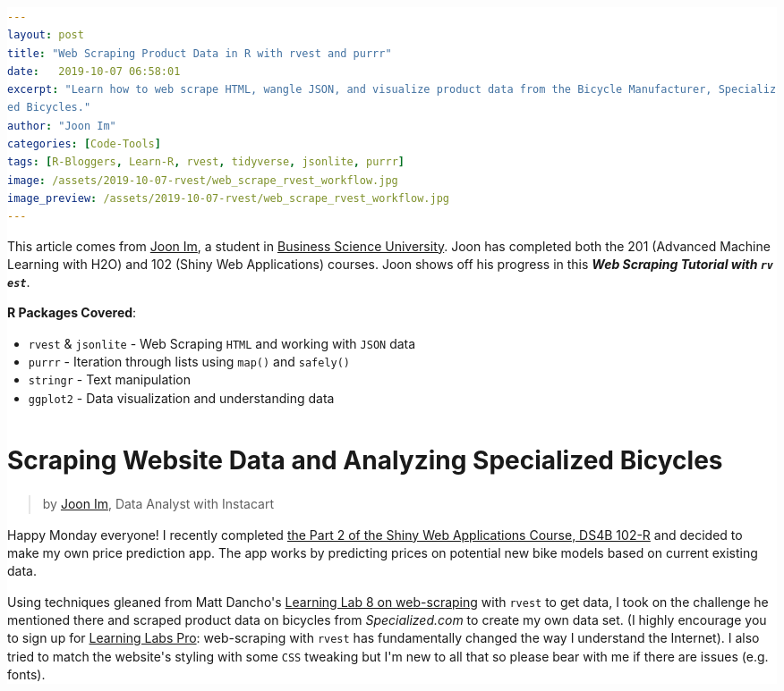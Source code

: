 ```yaml
---
layout: post
title: "Web Scraping Product Data in R with rvest and purrr"
date:   2019-10-07 06:58:01
excerpt: "Learn how to web scrape HTML, wangle JSON, and visualize product data from the Bicycle Manufacturer, Specialized Bicycles."
author: "Joon Im"
categories: [Code-Tools]
tags: [R-Bloggers, Learn-R, rvest, tidyverse, jsonlite, purrr]
image: /assets/2019-10-07-rvest/web_scrape_rvest_workflow.jpg
image_preview: /assets/2019-10-07-rvest/web_scrape_rvest_workflow.jpg
---
```




<p class="lead">
This article comes from <a href="https://www.linkedin.com/in/joonhoim/" target="_blank">Joon Im</a>, a student in <a href="https://university.business-science.io/" target="_blank">Business Science University</a>. Joon has completed both the 201 (Advanced Machine Learning with H2O) and 102 (Shiny Web Applications) courses. Joon shows off his progress in this <strong><em>Web Scraping Tutorial with <code>rvest</code></em></strong>.
</p>

__R Packages Covered__:

* `rvest` & `jsonlite` - Web Scraping `HTML` and working with `JSON` data
* `purrr` - Iteration through lists using `map()` and `safely()` 
* `stringr` - Text manipulation
* `ggplot2` - Data visualization and understanding data

# Scraping Website Data and Analyzing Specialized Bicycles

<blockquote>
  <p>by <a href="https://www.linkedin.com/in/joonhoim/" target="_blank">Joon Im</a>, Data Analyst with Instacart</p>
</blockquote>

<div class="pull-right hidden-xs" style="width:50%; margin-left:20px;">
  <iframe src="https://www.linkedin.com/embed/feed/update/urn:li:ugcPost:6559147216978669569" height="600" width="100%" frameborder="0" allowfullscreen="" title="Embedded post"></iframe> 
</div>

Happy Monday everyone! I recently completed [the Part 2 of the Shiny Web Applications Course, DS4B 102-R](https://university.business-science.io/p/ds4b-102-r-shiny-web-application-business-level-1) and decided to make my own price prediction app. The app works by predicting prices on potential new bike models based on current existing data. 

Using techniques gleaned from Matt Dancho's [Learning Lab 8 on web-scraping](https://university.business-science.io/courses/learning-labs-pro/lectures/9931459) with `rvest` to get data, I took on the challenge he mentioned there and scraped product data on bicycles from _Specialized.com_ to create my own data set. (I highly encourage you to sign up for [Learning Labs Pro](https://university.business-science.io/p/learning-labs-pro): web-scraping with `rvest` has fundamentally changed the way I understand the Internet). I also tried to match the website's styling with some `CSS` tweaking but I'm new to all that so please bear with me if there are issues (e.g. fonts). 
